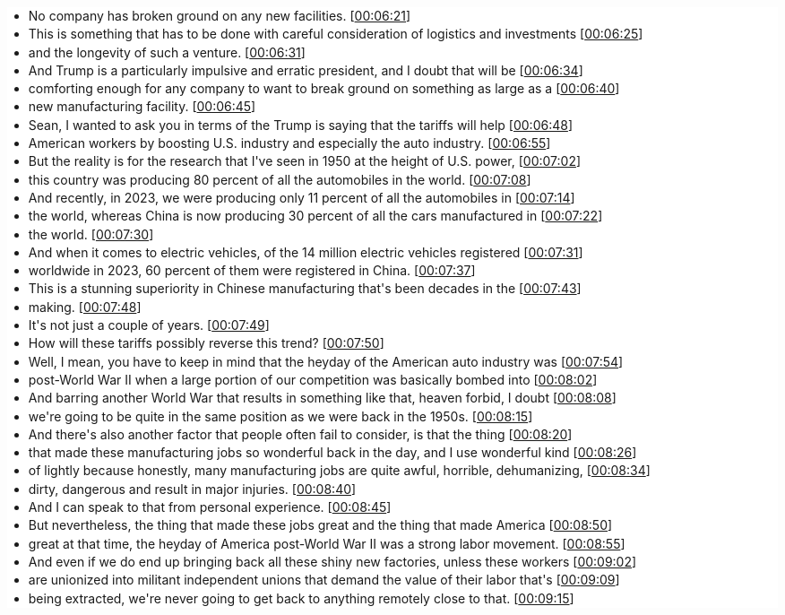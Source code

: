 *  No company has broken ground on any new facilities. [[00:06:21](https://www.youtube.com/watch?v=k5whTvsKEEs&t=381.16s)]
*  This is something that has to be done with careful consideration of logistics and investments [[00:06:25](https://www.youtube.com/watch?v=k5whTvsKEEs&t=385.32000000000005s)]
*  and the longevity of such a venture. [[00:06:31](https://www.youtube.com/watch?v=k5whTvsKEEs&t=391.04s)]
*  And Trump is a particularly impulsive and erratic president, and I doubt that will be [[00:06:34](https://www.youtube.com/watch?v=k5whTvsKEEs&t=394.76000000000005s)]
*  comforting enough for any company to want to break ground on something as large as a [[00:06:40](https://www.youtube.com/watch?v=k5whTvsKEEs&t=400.68s)]
*  new manufacturing facility. [[00:06:45](https://www.youtube.com/watch?v=k5whTvsKEEs&t=405.68s)]
*  Sean, I wanted to ask you in terms of the Trump is saying that the tariffs will help [[00:06:48](https://www.youtube.com/watch?v=k5whTvsKEEs&t=408.68s)]
*  American workers by boosting U.S. industry and especially the auto industry. [[00:06:55](https://www.youtube.com/watch?v=k5whTvsKEEs&t=415.92s)]
*  But the reality is for the research that I've seen in 1950 at the height of U.S. power, [[00:07:02](https://www.youtube.com/watch?v=k5whTvsKEEs&t=422.04s)]
*  this country was producing 80 percent of all the automobiles in the world. [[00:07:08](https://www.youtube.com/watch?v=k5whTvsKEEs&t=428.96000000000004s)]
*  And recently, in 2023, we were producing only 11 percent of all the automobiles in [[00:07:14](https://www.youtube.com/watch?v=k5whTvsKEEs&t=434.96s)]
*  the world, whereas China is now producing 30 percent of all the cars manufactured in [[00:07:22](https://www.youtube.com/watch?v=k5whTvsKEEs&t=442.15999999999997s)]
*  the world. [[00:07:30](https://www.youtube.com/watch?v=k5whTvsKEEs&t=450.96s)]
*  And when it comes to electric vehicles, of the 14 million electric vehicles registered [[00:07:31](https://www.youtube.com/watch?v=k5whTvsKEEs&t=451.96s)]
*  worldwide in 2023, 60 percent of them were registered in China. [[00:07:37](https://www.youtube.com/watch?v=k5whTvsKEEs&t=457.56s)]
*  This is a stunning superiority in Chinese manufacturing that's been decades in the [[00:07:43](https://www.youtube.com/watch?v=k5whTvsKEEs&t=463.2s)]
*  making. [[00:07:48](https://www.youtube.com/watch?v=k5whTvsKEEs&t=468.2s)]
*  It's not just a couple of years. [[00:07:49](https://www.youtube.com/watch?v=k5whTvsKEEs&t=469.2s)]
*  How will these tariffs possibly reverse this trend? [[00:07:50](https://www.youtube.com/watch?v=k5whTvsKEEs&t=470.44s)]
*  Well, I mean, you have to keep in mind that the heyday of the American auto industry was [[00:07:54](https://www.youtube.com/watch?v=k5whTvsKEEs&t=474.2s)]
*  post-World War II when a large portion of our competition was basically bombed into [[00:08:02](https://www.youtube.com/watch?v=k5whTvsKEEs&t=482.32s)]
*  And barring another World War that results in something like that, heaven forbid, I doubt [[00:08:08](https://www.youtube.com/watch?v=k5whTvsKEEs&t=488.8s)]
*  we're going to be quite in the same position as we were back in the 1950s. [[00:08:15](https://www.youtube.com/watch?v=k5whTvsKEEs&t=495.04s)]
*  And there's also another factor that people often fail to consider, is that the thing [[00:08:20](https://www.youtube.com/watch?v=k5whTvsKEEs&t=500.8s)]
*  that made these manufacturing jobs so wonderful back in the day, and I use wonderful kind [[00:08:26](https://www.youtube.com/watch?v=k5whTvsKEEs&t=506.24s)]
*  of lightly because honestly, many manufacturing jobs are quite awful, horrible, dehumanizing, [[00:08:34](https://www.youtube.com/watch?v=k5whTvsKEEs&t=514.0799999999999s)]
*  dirty, dangerous and result in major injuries. [[00:08:40](https://www.youtube.com/watch?v=k5whTvsKEEs&t=520.8399999999999s)]
*  And I can speak to that from personal experience. [[00:08:45](https://www.youtube.com/watch?v=k5whTvsKEEs&t=525.88s)]
*  But nevertheless, the thing that made these jobs great and the thing that made America [[00:08:50](https://www.youtube.com/watch?v=k5whTvsKEEs&t=530.24s)]
*  great at that time, the heyday of America post-World War II was a strong labor movement. [[00:08:55](https://www.youtube.com/watch?v=k5whTvsKEEs&t=535.16s)]
*  And even if we do end up bringing back all these shiny new factories, unless these workers [[00:09:02](https://www.youtube.com/watch?v=k5whTvsKEEs&t=542.92s)]
*  are unionized into militant independent unions that demand the value of their labor that's [[00:09:09](https://www.youtube.com/watch?v=k5whTvsKEEs&t=549.28s)]
*  being extracted, we're never going to get back to anything remotely close to that. [[00:09:15](https://www.youtube.com/watch?v=k5whTvsKEEs&t=555.56s)]